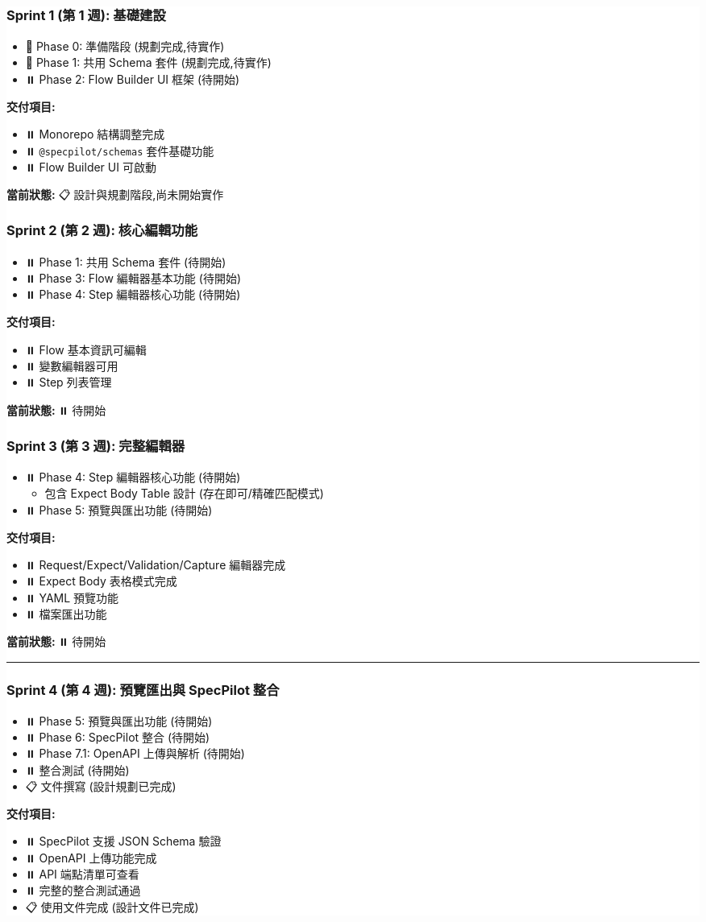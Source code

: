 ### Sprint 1 (第 1 週): 基礎建設

- 🚧 Phase 0: 準備階段 (規劃完成,待實作)
- 🚧 Phase 1: 共用 Schema 套件 (規劃完成,待實作)
- ⏸️ Phase 2: Flow Builder UI 框架 (待開始)

**交付項目:**
- ⏸️ Monorepo 結構調整完成
- ⏸️ `@specpilot/schemas` 套件基礎功能
- ⏸️ Flow Builder UI 可啟動

**當前狀態:** 📋 設計與規劃階段,尚未開始實作

### Sprint 2 (第 2 週): 核心編輯功能

- ⏸️ Phase 1: 共用 Schema 套件 (待開始)
- ⏸️ Phase 3: Flow 編輯器基本功能 (待開始)
- ⏸️ Phase 4: Step 編輯器核心功能 (待開始)

**交付項目:**
- ⏸️ Flow 基本資訊可編輯
- ⏸️ 變數編輯器可用
- ⏸️ Step 列表管理

**當前狀態:** ⏸️ 待開始

### Sprint 3 (第 3 週): 完整編輯器

- ⏸️ Phase 4: Step 編輯器核心功能 (待開始)
  - 包含 Expect Body Table 設計 (存在即可/精確匹配模式)
- ⏸️ Phase 5: 預覽與匯出功能 (待開始)

**交付項目:**
- ⏸️ Request/Expect/Validation/Capture 編輯器完成
- ⏸️ Expect Body 表格模式完成
- ⏸️ YAML 預覽功能
- ⏸️ 檔案匯出功能

**當前狀態:** ⏸️ 待開始

---

### Sprint 4 (第 4 週): 預覽匯出與 SpecPilot 整合

- ⏸️ Phase 5: 預覽與匯出功能 (待開始)
- ⏸️ Phase 6: SpecPilot 整合 (待開始)
- ⏸️ Phase 7.1: OpenAPI 上傳與解析 (待開始)
- ⏸️ 整合測試 (待開始)
- 📋 文件撰寫 (設計規劃已完成)

**交付項目:**
- ⏸️ SpecPilot 支援 JSON Schema 驗證
- ⏸️ OpenAPI 上傳功能完成
- ⏸️ API 端點清單可查看
- ⏸️ 完整的整合測試通過
- 📋 使用文件完成 (設計文件已完成)
